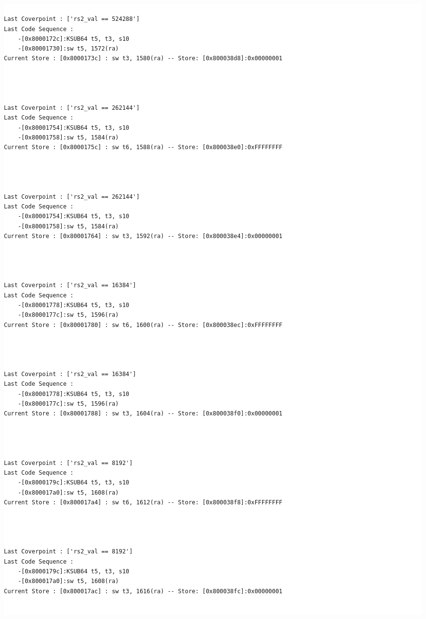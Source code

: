 ```

Last Coverpoint : ['rs2_val == 524288']
Last Code Sequence : 
	-[0x8000172c]:KSUB64 t5, t3, s10
	-[0x80001730]:sw t5, 1572(ra)
Current Store : [0x8000173c] : sw t3, 1580(ra) -- Store: [0x800038d8]:0x00000001




Last Coverpoint : ['rs2_val == 262144']
Last Code Sequence : 
	-[0x80001754]:KSUB64 t5, t3, s10
	-[0x80001758]:sw t5, 1584(ra)
Current Store : [0x8000175c] : sw t6, 1588(ra) -- Store: [0x800038e0]:0xFFFFFFFF




Last Coverpoint : ['rs2_val == 262144']
Last Code Sequence : 
	-[0x80001754]:KSUB64 t5, t3, s10
	-[0x80001758]:sw t5, 1584(ra)
Current Store : [0x80001764] : sw t3, 1592(ra) -- Store: [0x800038e4]:0x00000001




Last Coverpoint : ['rs2_val == 16384']
Last Code Sequence : 
	-[0x80001778]:KSUB64 t5, t3, s10
	-[0x8000177c]:sw t5, 1596(ra)
Current Store : [0x80001780] : sw t6, 1600(ra) -- Store: [0x800038ec]:0xFFFFFFFF




Last Coverpoint : ['rs2_val == 16384']
Last Code Sequence : 
	-[0x80001778]:KSUB64 t5, t3, s10
	-[0x8000177c]:sw t5, 1596(ra)
Current Store : [0x80001788] : sw t3, 1604(ra) -- Store: [0x800038f0]:0x00000001




Last Coverpoint : ['rs2_val == 8192']
Last Code Sequence : 
	-[0x8000179c]:KSUB64 t5, t3, s10
	-[0x800017a0]:sw t5, 1608(ra)
Current Store : [0x800017a4] : sw t6, 1612(ra) -- Store: [0x800038f8]:0xFFFFFFFF




Last Coverpoint : ['rs2_val == 8192']
Last Code Sequence : 
	-[0x8000179c]:KSUB64 t5, t3, s10
	-[0x800017a0]:sw t5, 1608(ra)
Current Store : [0x800017ac] : sw t3, 1616(ra) -- Store: [0x800038fc]:0x00000001



```